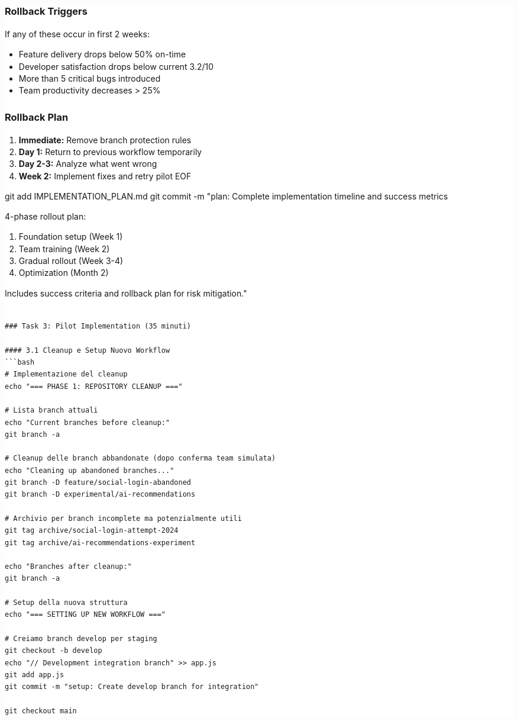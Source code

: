 ### Rollback Triggers
If any of these occur in first 2 weeks:
- Feature delivery drops below 50% on-time
- Developer satisfaction drops below current 3.2/10
- More than 5 critical bugs introduced
- Team productivity decreases > 25%

### Rollback Plan
1. **Immediate:** Remove branch protection rules
2. **Day 1:** Return to previous workflow temporarily  
3. **Day 2-3:** Analyze what went wrong
4. **Week 2:** Implement fixes and retry pilot
EOF

git add IMPLEMENTATION_PLAN.md
git commit -m "plan: Complete implementation timeline and success metrics

4-phase rollout plan:
1. Foundation setup (Week 1)
2. Team training (Week 2)  
3. Gradual rollout (Week 3-4)
4. Optimization (Month 2)

Includes success criteria and rollback plan for risk mitigation."
```

### Task 3: Pilot Implementation (35 minuti)

#### 3.1 Cleanup e Setup Nuovo Workflow
```bash
# Implementazione del cleanup
echo "=== PHASE 1: REPOSITORY CLEANUP ==="

# Lista branch attuali
echo "Current branches before cleanup:"
git branch -a

# Cleanup delle branch abbandonate (dopo conferma team simulata)
echo "Cleaning up abandoned branches..."
git branch -D feature/social-login-abandoned
git branch -D experimental/ai-recommendations

# Archivio per branch incomplete ma potenzialmente utili
git tag archive/social-login-attempt-2024
git tag archive/ai-recommendations-experiment

echo "Branches after cleanup:"
git branch -a

# Setup della nuova struttura
echo "=== SETTING UP NEW WORKFLOW ==="

# Creiamo branch develop per staging
git checkout -b develop
echo "// Development integration branch" >> app.js
git add app.js
git commit -m "setup: Create develop branch for integration"

git checkout main
```
